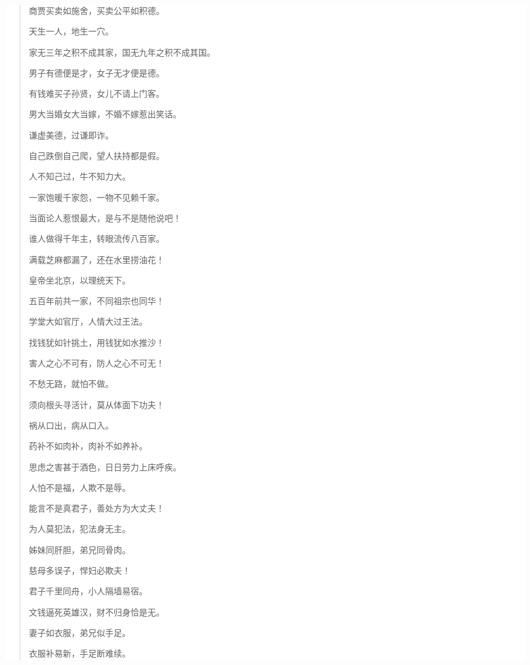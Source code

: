 >
>商贾买卖如施舍，买卖公平如积德。
>
>天生一人，地生一穴。
>
>家无三年之积不成其家，国无九年之积不成其国。
>
>男子有德便是才，女子无才便是德。
>
>有钱难买子孙贤，女儿不请上门客。
>
>男大当婚女大当嫁，不婚不嫁惹出笑话。
>
>谦虚美德，过谦即诈。
>
>自己跌倒自己爬，望人扶持都是假。
>
>人不知己过，牛不知力大。
>
>一家饱暖千家怨，一物不见赖千家。
>
>当面论人惹恨最大，是与不是随他说吧！
>
>谁人做得千年主，转眼流传八百家。
>
>满载芝麻都漏了，还在水里捞油花！
>
>皇帝坐北京，以理统天下。
>
>五百年前共一家，不同祖宗也同华！
>
>学堂大如官厅，人情大过王法。
>
>找钱犹如针挑土，用钱犹如水推沙！
>
>害人之心不可有，防人之心不可无！
>
>不愁无路，就怕不做。
>
>须向根头寻活计，莫从体面下功夫！
>
>祸从口出，病从口入。
>
>药补不如肉补，肉补不如养补。
>
>思虑之害甚于酒色，日日劳力上床呼疾。
>
>人怕不是福，人欺不是辱。
>
>能言不是真君子，善处方为大丈夫！
>
>为人莫犯法，犯法身无主。
>
>姊妹同肝胆，弟兄同骨肉。
>
>慈母多误子，悍妇必欺夫！
>
>君子千里同舟，小人隔墙易宿。
>
>文钱逼死英雄汉，财不归身恰是无。
>
>妻子如衣服，弟兄似手足。
>
>衣服补易新，手足断难续。